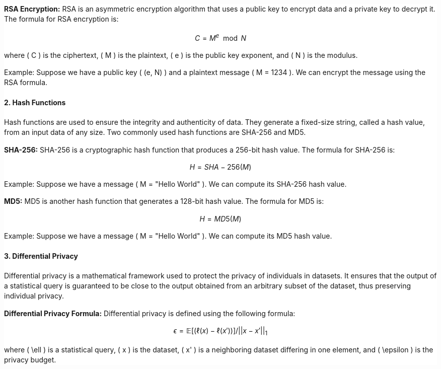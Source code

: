 **RSA Encryption:**
RSA is an asymmetric encryption algorithm that uses a public key to encrypt data and a private key to decrypt it. The formula for RSA encryption is:

$$
C = M^e \mod N
$$

where \( C \) is the ciphertext, \( M \) is the plaintext, \( e \) is the public key exponent, and \( N \) is the modulus.

Example:
Suppose we have a public key \( (e, N) \) and a plaintext message \( M = 1234 \). We can encrypt the message using the RSA formula.

#### 2. Hash Functions

Hash functions are used to ensure the integrity and authenticity of data. They generate a fixed-size string, called a hash value, from an input data of any size. Two commonly used hash functions are SHA-256 and MD5.

**SHA-256:**
SHA-256 is a cryptographic hash function that produces a 256-bit hash value. The formula for SHA-256 is:

$$
H = SHA-256(M)
$$

Example:
Suppose we have a message \( M = "Hello World" \). We can compute its SHA-256 hash value.

**MD5:**
MD5 is another hash function that generates a 128-bit hash value. The formula for MD5 is:

$$
H = MD5(M)
$$

Example:
Suppose we have a message \( M = "Hello World" \). We can compute its MD5 hash value.

#### 3. Differential Privacy

Differential privacy is a mathematical framework used to protect the privacy of individuals in datasets. It ensures that the output of a statistical query is guaranteed to be close to the output obtained from an arbitrary subset of the dataset, thus preserving individual privacy.

**Differential Privacy Formula:**
Differential privacy is defined using the following formula:

$$
\epsilon = \mathbb{E}[(\ell(x) - \ell(x'))] / ||x - x'||_1
$$

where \( \ell \) is a statistical query, \( x \) is the dataset, \( x' \) is a neighboring dataset differing in one element, and \( \epsilon \) is the privacy budget.

